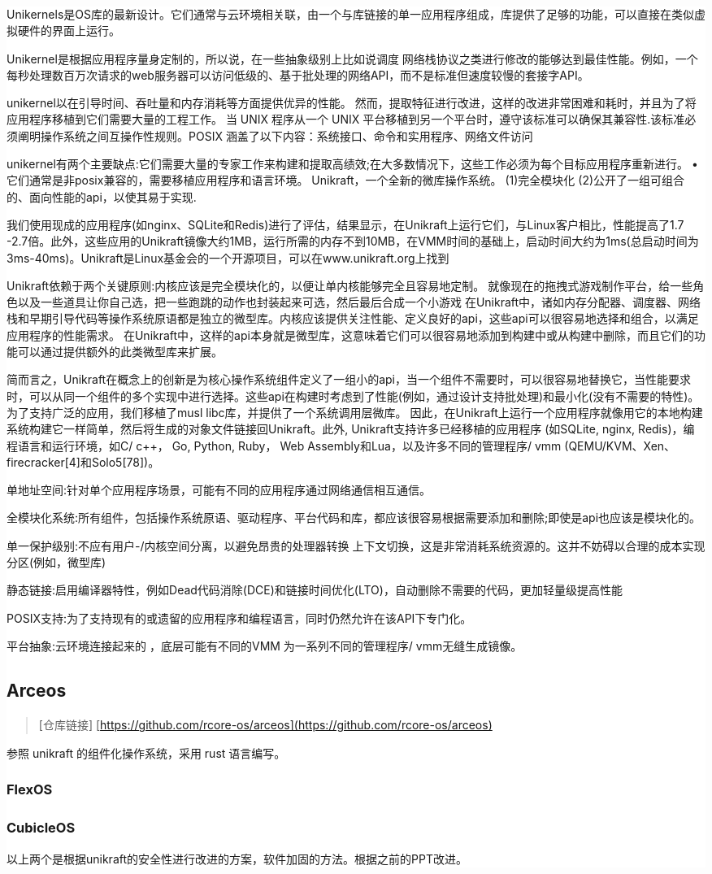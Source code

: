 Unikernels是OS库的最新设计。它们通常与云环境相关联，由一个与库链接的单一应用程序组成，库提供了足够的功能，可以直接在类似虚拟硬件的界面上运行。&#x20;

Unikernel是根据应用程序量身定制的，所以说，在一些抽象级别上比如说调度 网络栈协议之类进行修改的能够达到最佳性能。例如，一个每秒处理数百万次请求的web服务器可以访问低级的、基于批处理的网络API，而不是标准但速度较慢的套接字API。

&#x20;unikernel以在引导时间、吞吐量和内存消耗等方面提供优异的性能。 然而，提取特征进行改进，这样的改进非常困难和耗时，并且为了将应用程序移植到它们需要大量的工程工作。 当 UNIX 程序从一个 UNIX 平台移植到另一个平台时，遵守该标准可以确保其兼容性.该标准必须阐明操作系统之间互操作性规则。POSIX 涵盖了以下内容：系统接口、命令和实用程序、网络文件访问&#x20;

unikernel有两个主要缺点:它们需要大量的专家工作来构建和提取高绩效;在大多数情况下，这些工作必须为每个目标应用程序重新进行。 •它们通常是非posix兼容的，需要移植应用程序和语言环境。 Unikraft，一个全新的微库操作系统。 (1)完全模块化 (2)公开了一组可组合的、面向性能的api，以使其易于实现.

我们使用现成的应用程序(如nginx、SQLite和Redis)进行了评估，结果显示，在Unikraft上运行它们，与Linux客户相比，性能提高了1.7 -2.7倍。此外，这些应用的Unikraft镜像大约1MB，运行所需的内存不到10MB，在VMM时间的基础上，启动时间大约为1ms(总启动时间为3ms-40ms)。Unikraft是Linux基金会的一个开源项目，可以在www.unikraft.org上找到

&#x20;Unikraft依赖于两个关键原则:内核应该是完全模块化的，以便让单内核能够完全且容易地定制。 就像现在的拖拽式游戏制作平台，给一些角色以及一些道具让你自己选，把一些跑跳的动作也封装起来可选，然后最后合成一个小游戏 在Unikraft中，诸如内存分配器、调度器、网络栈和早期引导代码等操作系统原语都是独立的微型库。内核应该提供关注性能、定义良好的api，这些api可以很容易地选择和组合，以满足应用程序的性能需求。 在Unikraft中，这样的api本身就是微型库，这意味着它们可以很容易地添加到构建中或从构建中删除，而且它们的功能可以通过提供额外的此类微型库来扩展。

简而言之，Unikraft在概念上的创新是为核心操作系统组件定义了一组小的api，当一个组件不需要时，可以很容易地替换它，当性能要求时，可以从同一个组件的多个实现中进行选择。这些api在构建时考虑到了性能(例如，通过设计支持批处理)和最小化(没有不需要的特性)。为了支持广泛的应用，我们移植了musl libc库，并提供了一个系统调用层微库。 因此，在Unikraft上运行一个应用程序就像用它的本地构建系统构建它一样简单，然后将生成的对象文件链接回Unikraft。此外, Unikraft支持许多已经移植的应用程序 (如SQLite, nginx, Redis)，编程语言和运行环境，如C/ c++， Go, Python, Ruby， Web Assembly和Lua，以及许多不同的管理程序/ vmm (QEMU/KVM、Xen、firecracker\[4]和Solo5\[78])。



单地址空间:针对单个应用程序场景，可能有不同的应用程序通过网络通信相互通信。&#x20;

全模块化系统:所有组件，包括操作系统原语、驱动程序、平台代码和库，都应该很容易根据需要添加和删除;即使是api也应该是模块化的。&#x20;

单一保护级别:不应有用户-/内核空间分离，以避免昂贵的处理器转换 上下文切换，这是非常消耗系统资源的。这并不妨碍以合理的成本实现分区(例如，微型库)&#x20;

静态链接:启用编译器特性，例如Dead代码消除(DCE)和链接时间优化(LTO)，自动删除不需要的代码，更加轻量级提高性能&#x20;

POSIX支持:为了支持现有的或遗留的应用程序和编程语言，同时仍然允许在该API下专门化。&#x20;

平台抽象:云环境连接起来的 ，底层可能有不同的VMM 为一系列不同的管理程序/ vmm无缝生成镜像。

## Arceos

> \[仓库链接] [https://github.com/rcore-os/arceos](https://github.com/rcore-os/arceos)

参照 unikraft 的组件化操作系统，采用 rust 语言编写。



### FlexOS

### CubicleOS

以上两个是根据unikraft的安全性进行改进的方案，软件加固的方法。根据之前的PPT改进。
